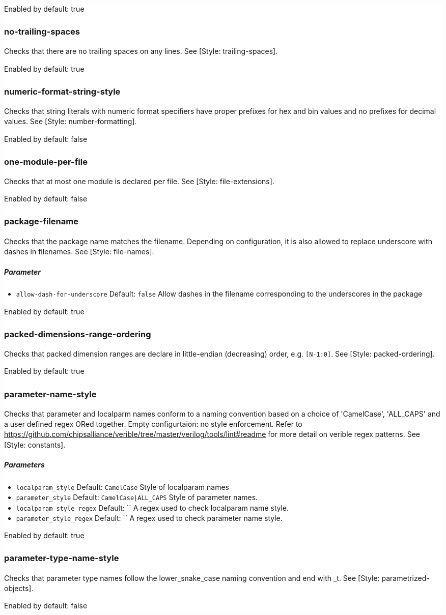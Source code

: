 Enabled by default: true

### no-trailing-spaces
Checks that there are no trailing spaces on any lines. See [Style: trailing-spaces].

Enabled by default: true

### numeric-format-string-style
Checks that string literals with numeric format specifiers have proper prefixes for hex and bin values and no prefixes for decimal values. See [Style: number-formatting].

Enabled by default: false

### one-module-per-file
Checks that at most one module is declared per file. See [Style: file-extensions].

Enabled by default: false

### package-filename
Checks that the package name matches the filename. Depending on configuration, it is also allowed to replace underscore with dashes in filenames. See [Style: file-names].

##### Parameter
  * `allow-dash-for-underscore` Default: `false` Allow dashes in the filename corresponding to the underscores in the package

Enabled by default: true

### packed-dimensions-range-ordering
Checks that packed dimension ranges are declare in little-endian (decreasing) order, e.g. `[N-1:0]`. See [Style: packed-ordering].

Enabled by default: true

### parameter-name-style
Checks that parameter and localparm names conform to a naming convention based on a choice of 'CamelCase', 'ALL_CAPS' and a user defined regex ORed together. Empty configurtaion: no style enforcement. Refer to https://github.com/chipsalliance/verible/tree/master/verilog/tools/lint#readme for more detail on verible regex patterns. See [Style: constants].

##### Parameters
  * `localparam_style` Default: `CamelCase` Style of localparam names
  * `parameter_style` Default: `CamelCase|ALL_CAPS` Style of parameter names.
  * `localparam_style_regex` Default: `` A regex used to check localparam name style.
  * `parameter_style_regex` Default: `` A regex used to check parameter name style.

Enabled by default: true

### parameter-type-name-style
Checks that parameter type names follow the lower_snake_case naming convention and end with _t. See [Style: parametrized-objects].

Enabled by default: false
